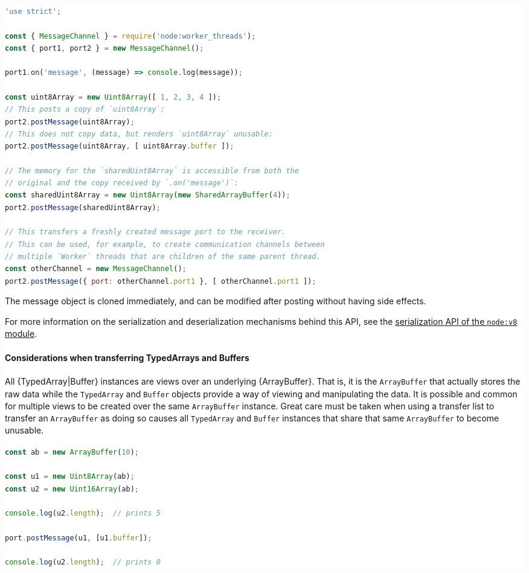 ```cjs
'use strict';

const { MessageChannel } = require('node:worker_threads');
const { port1, port2 } = new MessageChannel();

port1.on('message', (message) => console.log(message));

const uint8Array = new Uint8Array([ 1, 2, 3, 4 ]);
// This posts a copy of `uint8Array`:
port2.postMessage(uint8Array);
// This does not copy data, but renders `uint8Array` unusable:
port2.postMessage(uint8Array, [ uint8Array.buffer ]);

// The memory for the `sharedUint8Array` is accessible from both the
// original and the copy received by `.on('message')`:
const sharedUint8Array = new Uint8Array(new SharedArrayBuffer(4));
port2.postMessage(sharedUint8Array);

// This transfers a freshly created message port to the receiver.
// This can be used, for example, to create communication channels between
// multiple `Worker` threads that are children of the same parent thread.
const otherChannel = new MessageChannel();
port2.postMessage({ port: otherChannel.port1 }, [ otherChannel.port1 ]);
```

The message object is cloned immediately, and can be modified after
posting without having side effects.

For more information on the serialization and deserialization mechanisms
behind this API, see the [serialization API of the `node:v8` module][v8.serdes].

#### Considerations when transferring TypedArrays and Buffers

All {TypedArray|Buffer} instances are views over an underlying
{ArrayBuffer}. That is, it is the `ArrayBuffer` that actually stores
the raw data while the `TypedArray` and `Buffer` objects provide a
way of viewing and manipulating the data. It is possible and common
for multiple views to be created over the same `ArrayBuffer` instance.
Great care must be taken when using a transfer list to transfer an
`ArrayBuffer` as doing so causes all `TypedArray` and `Buffer`
instances that share that same `ArrayBuffer` to become unusable.

```js
const ab = new ArrayBuffer(10);

const u1 = new Uint8Array(ab);
const u2 = new Uint16Array(ab);

console.log(u2.length);  // prints 5

port.postMessage(u1, [u1.buffer]);

console.log(u2.length);  // prints 0
```


[Addons worker support]: addons.md#worker-support
[ECMAScript module loader]: esm.md#data-imports
[HTML structured clone algorithm]: https://developer.mozilla.org/en-US/docs/Web/API/Web_Workers_API/Structured_clone_algorithm
[Signals events]: process.md#signal-events
[Web Workers]: https://developer.mozilla.org/en-US/docs/Web/API/Web_Workers_API
[`'close'` event]: #event-close
[`'exit'` event]: #event-exit
[`'online'` event]: #event-online
[`--max-old-space-size`]: cli.md#--max-old-space-sizesize-in-mib
[`--max-semi-space-size`]: cli.md#--max-semi-space-sizesize-in-mib
[`AsyncResource`]: async_hooks.md#class-asyncresource
[`Buffer.allocUnsafe()`]: buffer.md#static-method-bufferallocunsafesize
[`ERR_MISSING_MESSAGE_PORT_IN_TRANSFER_LIST`]: errors.md#err_missing_message_port_in_transfer_list
[`ERR_WORKER_MESSAGING_ERRORED`]: errors.md#err_worker_messaging_errored
[`ERR_WORKER_MESSAGING_FAILED`]: errors.md#err_worker_messaging_failed
[`ERR_WORKER_MESSAGING_SAME_THREAD`]: errors.md#err_worker_messaging_same_thread
[`ERR_WORKER_MESSAGING_TIMEOUT`]: errors.md#err_worker_messaging_timeout
[`ERR_WORKER_NOT_RUNNING`]: errors.md#err_worker_not_running
[`FileHandle`]: fs.md#class-filehandle
[`MessagePort`]: #class-messageport
[`WebAssembly.Module`]: https://developer.mozilla.org/en-US/docs/Web/JavaScript/Reference/Global_Objects/WebAssembly/Module
[`Worker constructor options`]: #new-workerfilename-options
[`Worker`]: #class-worker
[`data:` URL]: https://developer.mozilla.org/en-US/docs/Web/HTTP/Basics_of_HTTP/Data_URIs
[`fs.close()`]: fs.md#fsclosefd-callback
[`fs.open()`]: fs.md#fsopenpath-flags-mode-callback
[`markAsUntransferable()`]: #workermarkasuntransferableobject
[`node:cluster` module]: cluster.md
[`perf_hooks.performance`]: perf_hooks.md#perf_hooksperformance
[`perf_hooks` `eventLoopUtilization()`]: perf_hooks.md#performanceeventlooputilizationutilization1-utilization2
[`port.on('message')`]: #event-message
[`port.onmessage()`]: https://developer.mozilla.org/en-US/docs/Web/API/MessagePort/onmessage
[`port.postMessage()`]: #portpostmessagevalue-transferlist
[`process.abort()`]: process.md#processabort
[`process.chdir()`]: process.md#processchdirdirectory
[`process.env`]: process.md#processenv
[`process.execArgv`]: process.md#processexecargv
[`process.exit()`]: process.md#processexitcode
[`process.stderr`]: process.md#processstderr
[`process.stdin`]: process.md#processstdin
[`process.stdout`]: process.md#processstdout
[`process.title`]: process.md#processtitle
[`require('node:worker_threads').isMainThread`]: #workerismainthread
[`require('node:worker_threads').parentPort.on('message')`]: #event-message
[`require('node:worker_threads').parentPort.postMessage()`]: #workerpostmessagevalue-transferlist
[`require('node:worker_threads').parentPort`]: #workerparentport
[`require('node:worker_threads').threadId`]: #workerthreadid
[`require('node:worker_threads').workerData`]: #workerworkerdata
[`trace_events`]: tracing.md
[`v8.getHeapSnapshot()`]: v8.md#v8getheapsnapshotoptions
[`v8.getHeapStatistics()`]: v8.md#v8getheapstatistics
[`vm`]: vm.md
[`worker.SHARE_ENV`]: #workershare_env
[`worker.on('message')`]: #event-message_1
[`worker.postMessage()`]: #workerpostmessagevalue-transferlist
[`worker.terminate()`]: #workerterminate
[`worker.threadId`]: #workerthreadid_1
[async-resource-worker-pool]: async_context.md#using-asyncresource-for-a-worker-thread-pool
[browser `MessagePort`]: https://developer.mozilla.org/en-US/docs/Web/API/MessagePort
[child processes]: child_process.md
[contextified]: vm.md#what-does-it-mean-to-contextify-an-object
[v8.serdes]: v8.md#serialization-api